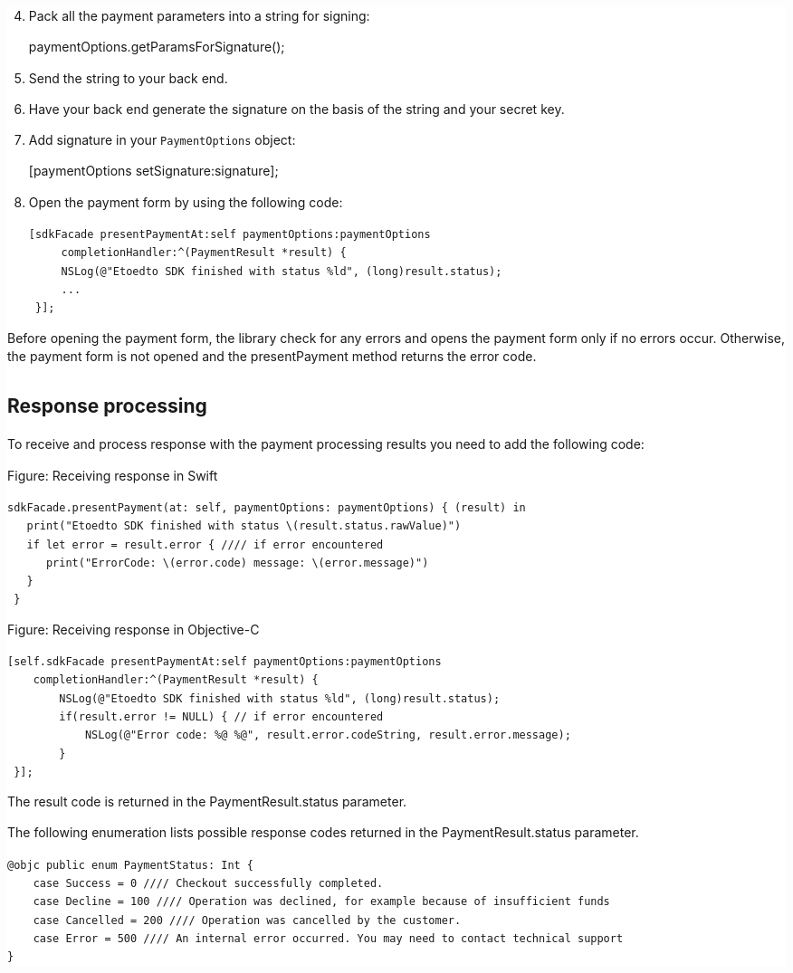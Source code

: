 4.  Pack all the payment parameters into a string for signing:
    
    paymentOptions.getParamsForSignature();
    
5.  Send the string to your back end.
6.  Have your back end generate the signature on the basis of the string and your secret key.
7.  Add signature in your `PaymentOptions` object:
    
    [paymentOptions setSignature:signature];
    
8.  Open the payment form by using the following code:
    
        [sdkFacade presentPaymentAt:self paymentOptions:paymentOptions 
             completionHandler:^(PaymentResult *result) {
             NSLog(@"Etoedto SDK finished with status %ld", (long)result.status);
             ...
         }];
    
Before opening the payment form, the library check for any errors and opens the payment form only if no errors occur. Otherwise, the payment form is not opened and the presentPayment method returns the error code.
    

Response processing
-------------------

To receive and process response with the payment processing results you need to add the following code:

Figure: Receiving response in Swift

    sdkFacade.presentPayment(at: self, paymentOptions: paymentOptions) { (result) in
       print("Etoedto SDK finished with status \(result.status.rawValue)")
       if let error = result.error { //// if error encountered
          print("ErrorCode: \(error.code) message: \(error.message)")
       }
     }

Figure: Receiving response in Objective-C

    [self.sdkFacade presentPaymentAt:self paymentOptions:paymentOptions
        completionHandler:^(PaymentResult *result) {
            NSLog(@"Etoedto SDK finished with status %ld", (long)result.status);
            if(result.error != NULL) { // if error encountered
                NSLog(@"Error code: %@ %@", result.error.codeString, result.error.message);
            }
     }];

The result code is returned in the PaymentResult.status parameter.

The following enumeration lists possible response codes returned in the PaymentResult.status parameter.

    @objc public enum PaymentStatus: Int {
        case Success = 0 //// Checkout successfully completed.
        case Decline = 100 //// Operation was declined, for example because of insufficient funds
        case Cancelled = 200 //// Operation was cancelled by the customer.
        case Error = 500 //// An internal error occurred. You may need to contact technical support
    }
